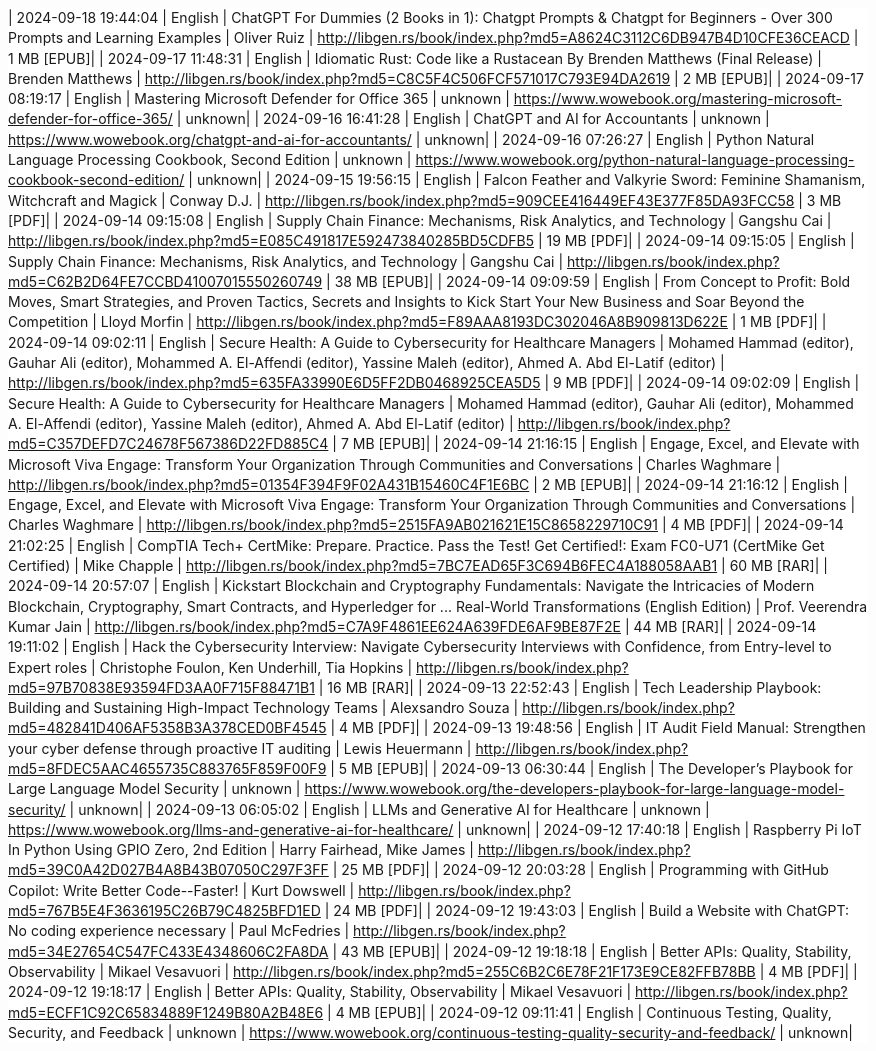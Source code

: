 | 2024-09-18 19:44:04 | English | ChatGPT For Dummies (2 Books in 1): Chatgpt Prompts & Chatgpt for Beginners - Over 300 Prompts and Learning Examples | Oliver Ruiz | http://libgen.rs/book/index.php?md5=A8624C3112C6DB947B4D10CFE36CEACD | 1 MB [EPUB]| 
| 2024-09-17 11:48:31 | English | Idiomatic Rust: Code like a Rustacean By Brenden Matthews (Final Release) | Brenden Matthews | http://libgen.rs/book/index.php?md5=C8C5F4C506FCF571017C793E94DA2619 | 2 MB [EPUB]| 
| 2024-09-17 08:19:17 | English | Mastering Microsoft Defender for Office 365 | unknown | https://www.wowebook.org/mastering-microsoft-defender-for-office-365/ | unknown| 
| 2024-09-16 16:41:28 | English | ChatGPT and AI for Accountants | unknown | https://www.wowebook.org/chatgpt-and-ai-for-accountants/ | unknown| 
| 2024-09-16 07:26:27 | English | Python Natural Language Processing Cookbook, Second Edition | unknown | https://www.wowebook.org/python-natural-language-processing-cookbook-second-edition/ | unknown| 
| 2024-09-15 19:56:15 | English | Falcon Feather and Valkyrie Sword: Feminine Shamanism, Witchcraft and Magick | Conway D.J. | http://libgen.rs/book/index.php?md5=909CEE416449EF43E377F85DA93FCC58 | 3 MB [PDF]| 
| 2024-09-14 09:15:08 | English | Supply Chain Finance: Mechanisms, Risk Analytics, and Technology | Gangshu Cai | http://libgen.rs/book/index.php?md5=E085C491817E592473840285BD5CDFB5 | 19 MB [PDF]| 
| 2024-09-14 09:15:05 | English | Supply Chain Finance: Mechanisms, Risk Analytics, and Technology | Gangshu Cai | http://libgen.rs/book/index.php?md5=C62B2D64FE7CCBD41007015550260749 | 38 MB [EPUB]| 
| 2024-09-14 09:09:59 | English | From Concept to Profit: Bold Moves, Smart Strategies, and Proven Tactics, Secrets and Insights to Kick Start Your New Business and Soar Beyond the Competition | Lloyd Morfin | http://libgen.rs/book/index.php?md5=F89AAA8193DC302046A8B909813D622E | 1 MB [PDF]| 
| 2024-09-14 09:02:11 | English | Secure Health: A Guide to Cybersecurity for Healthcare Managers | Mohamed Hammad (editor), Gauhar Ali (editor), Mohammed A. El-Affendi (editor), Yassine Maleh (editor), Ahmed A. Abd El-Latif (editor) | http://libgen.rs/book/index.php?md5=635FA33990E6D5FF2DB0468925CEA5D5 | 9 MB [PDF]| 
| 2024-09-14 09:02:09 | English | Secure Health: A Guide to Cybersecurity for Healthcare Managers | Mohamed Hammad (editor), Gauhar Ali (editor), Mohammed A. El-Affendi (editor), Yassine Maleh (editor), Ahmed A. Abd El-Latif (editor) | http://libgen.rs/book/index.php?md5=C357DEFD7C24678F567386D22FD885C4 | 7 MB [EPUB]| 
| 2024-09-14 21:16:15 | English | Engage, Excel, and Elevate with Microsoft Viva Engage: Transform Your Organization Through Communities and Conversations | Charles Waghmare | http://libgen.rs/book/index.php?md5=01354F394F9F02A431B15460C4F1E6BC | 2 MB [EPUB]| 
| 2024-09-14 21:16:12 | English | Engage, Excel, and Elevate with Microsoft Viva Engage: Transform Your Organization Through Communities and Conversations | Charles Waghmare | http://libgen.rs/book/index.php?md5=2515FA9AB021621E15C8658229710C91 | 4 MB [PDF]| 
| 2024-09-14 21:02:25 | English | CompTIA Tech+ CertMike: Prepare. Practice. Pass the Test! Get Certified!: Exam FC0-U71 (CertMike Get Certified) | Mike Chapple | http://libgen.rs/book/index.php?md5=7BC7EAD65F3C694B6FEC4A188058AAB1 | 60 MB [RAR]| 
| 2024-09-14 20:57:07 | English | Kickstart Blockchain and Cryptography Fundamentals: Navigate the Intricacies of Modern Blockchain, Cryptography, Smart Contracts, and Hyperledger for ... Real-World Transformations (English Edition) | Prof. Veerendra Kumar Jain | http://libgen.rs/book/index.php?md5=C7A9F4861EE624A639FDE6AF9BE87F2E | 44 MB [RAR]| 
| 2024-09-14 19:11:02 | English | Hack the Cybersecurity Interview: Navigate Cybersecurity Interviews with Confidence, from Entry-level to Expert roles | Christophe Foulon, Ken Underhill, Tia Hopkins | http://libgen.rs/book/index.php?md5=97B70838E93594FD3AA0F715F88471B1 | 16 MB [RAR]| 
| 2024-09-13 22:52:43 | English | Tech Leadership Playbook: Building and Sustaining High-Impact Technology Teams | Alexsandro Souza | http://libgen.rs/book/index.php?md5=482841D406AF5358B3A378CED0BF4545 | 4 MB [PDF]| 
| 2024-09-13 19:48:56 | English | IT Audit Field Manual: Strengthen your cyber defense through proactive IT auditing | Lewis Heuermann | http://libgen.rs/book/index.php?md5=8FDEC5AAC4655735C883765F859F00F9 | 5 MB [EPUB]| 
| 2024-09-13 06:30:44 | English | The Developer’s Playbook for Large Language Model Security | unknown | https://www.wowebook.org/the-developers-playbook-for-large-language-model-security/ | unknown| 
| 2024-09-13 06:05:02 | English | LLMs and Generative AI for Healthcare | unknown | https://www.wowebook.org/llms-and-generative-ai-for-healthcare/ | unknown| 
| 2024-09-12 17:40:18 | English | Raspberry Pi IoT In Python Using GPIO Zero, 2nd Edition | Harry Fairhead, Mike James | http://libgen.rs/book/index.php?md5=39C0A42D027B4A8B43B07050C297F3FF | 25 MB [PDF]| 
| 2024-09-12 20:03:28 | English | Programming with GitHub Copilot: Write Better Code--Faster! | Kurt Dowswell | http://libgen.rs/book/index.php?md5=767B5E4F3636195C26B79C4825BFD1ED | 24 MB [PDF]| 
| 2024-09-12 19:43:03 | English | Build a Website with ChatGPT: No coding experience necessary | Paul McFedries | http://libgen.rs/book/index.php?md5=34E27654C547FC433E4348606C2FA8DA | 43 MB [EPUB]| 
| 2024-09-12 19:18:18 | English | Better APIs: Quality, Stability, Observability | Mikael Vesavuori | http://libgen.rs/book/index.php?md5=255C6B2C6E78F21F173E9CE82FFB78BB | 4 MB [PDF]| 
| 2024-09-12 19:18:17 | English | Better APIs: Quality, Stability, Observability | Mikael Vesavuori | http://libgen.rs/book/index.php?md5=ECFF1C92C65834889F1249B80A2B48E6 | 4 MB [EPUB]| 
| 2024-09-12 09:11:41 | English | Continuous Testing, Quality, Security, and Feedback | unknown | https://www.wowebook.org/continuous-testing-quality-security-and-feedback/ | unknown| 